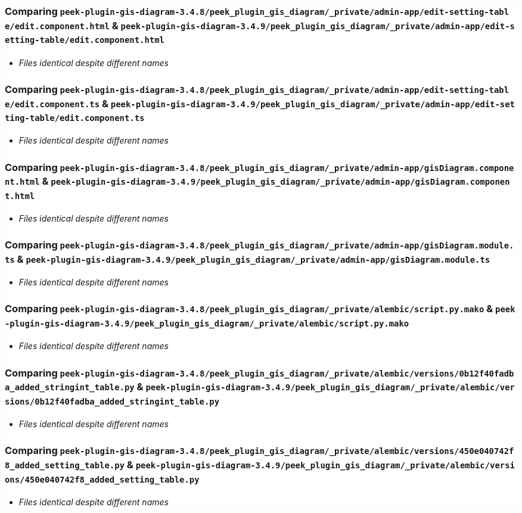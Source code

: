 ### Comparing `peek-plugin-gis-diagram-3.4.8/peek_plugin_gis_diagram/_private/admin-app/edit-setting-table/edit.component.html` & `peek-plugin-gis-diagram-3.4.9/peek_plugin_gis_diagram/_private/admin-app/edit-setting-table/edit.component.html`

 * *Files identical despite different names*

### Comparing `peek-plugin-gis-diagram-3.4.8/peek_plugin_gis_diagram/_private/admin-app/edit-setting-table/edit.component.ts` & `peek-plugin-gis-diagram-3.4.9/peek_plugin_gis_diagram/_private/admin-app/edit-setting-table/edit.component.ts`

 * *Files identical despite different names*

### Comparing `peek-plugin-gis-diagram-3.4.8/peek_plugin_gis_diagram/_private/admin-app/gisDiagram.component.html` & `peek-plugin-gis-diagram-3.4.9/peek_plugin_gis_diagram/_private/admin-app/gisDiagram.component.html`

 * *Files identical despite different names*

### Comparing `peek-plugin-gis-diagram-3.4.8/peek_plugin_gis_diagram/_private/admin-app/gisDiagram.module.ts` & `peek-plugin-gis-diagram-3.4.9/peek_plugin_gis_diagram/_private/admin-app/gisDiagram.module.ts`

 * *Files identical despite different names*

### Comparing `peek-plugin-gis-diagram-3.4.8/peek_plugin_gis_diagram/_private/alembic/script.py.mako` & `peek-plugin-gis-diagram-3.4.9/peek_plugin_gis_diagram/_private/alembic/script.py.mako`

 * *Files identical despite different names*

### Comparing `peek-plugin-gis-diagram-3.4.8/peek_plugin_gis_diagram/_private/alembic/versions/0b12f40fadba_added_stringint_table.py` & `peek-plugin-gis-diagram-3.4.9/peek_plugin_gis_diagram/_private/alembic/versions/0b12f40fadba_added_stringint_table.py`

 * *Files identical despite different names*

### Comparing `peek-plugin-gis-diagram-3.4.8/peek_plugin_gis_diagram/_private/alembic/versions/450e040742f8_added_setting_table.py` & `peek-plugin-gis-diagram-3.4.9/peek_plugin_gis_diagram/_private/alembic/versions/450e040742f8_added_setting_table.py`

 * *Files identical despite different names*
